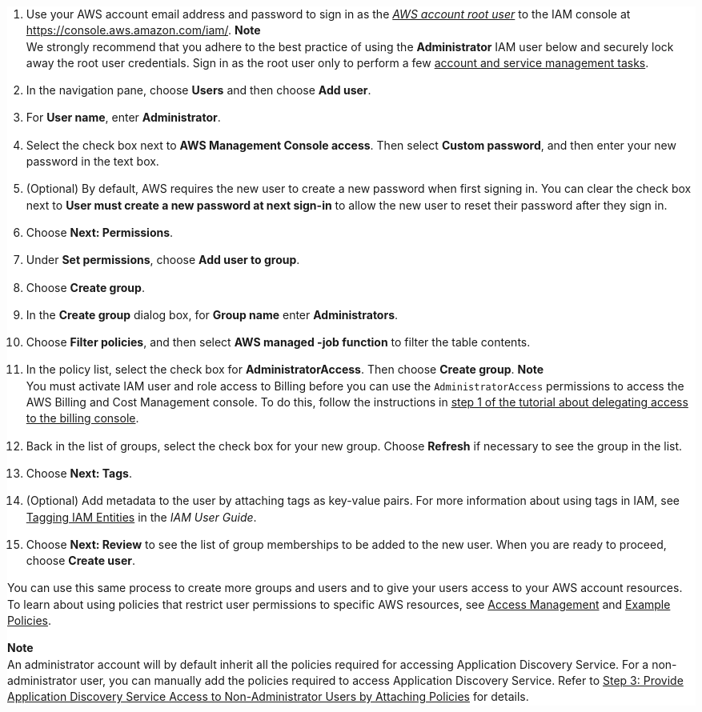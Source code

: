 1. Use your AWS account email address and password to sign in as the *[AWS account root user](https://docs.aws.amazon.com/IAM/latest/UserGuide/id_root-user.html)* to the IAM console at [https://console\.aws\.amazon\.com/iam/](https://console.aws.amazon.com/iam/)\.
**Note**  
We strongly recommend that you adhere to the best practice of using the **Administrator** IAM user below and securely lock away the root user credentials\. Sign in as the root user only to perform a few [account and service management tasks](https://docs.aws.amazon.com/general/latest/gr/aws_tasks-that-require-root.html)\.

1. In the navigation pane, choose **Users** and then choose **Add user**\.

1. For **User name**, enter **Administrator**\.

1. Select the check box next to **AWS Management Console access**\. Then select **Custom password**, and then enter your new password in the text box\.

1. \(Optional\) By default, AWS requires the new user to create a new password when first signing in\. You can clear the check box next to **User must create a new password at next sign\-in** to allow the new user to reset their password after they sign in\.

1. Choose **Next: Permissions**\.

1. Under **Set permissions**, choose **Add user to group**\.

1. Choose **Create group**\.

1. In the **Create group** dialog box, for **Group name** enter **Administrators**\.

1. Choose **Filter policies**, and then select **AWS managed \-job function** to filter the table contents\.

1. In the policy list, select the check box for **AdministratorAccess**\. Then choose **Create group**\.
**Note**  
You must activate IAM user and role access to Billing before you can use the `AdministratorAccess` permissions to access the AWS Billing and Cost Management console\. To do this, follow the instructions in [step 1 of the tutorial about delegating access to the billing console](https://docs.aws.amazon.com/IAM/latest/UserGuide/tutorial_billing.html)\.

1. Back in the list of groups, select the check box for your new group\. Choose **Refresh** if necessary to see the group in the list\.

1. Choose **Next: Tags**\.

1. \(Optional\) Add metadata to the user by attaching tags as key\-value pairs\. For more information about using tags in IAM, see [Tagging IAM Entities](https://docs.aws.amazon.com/IAM/latest/UserGuide/id_tags.html) in the *IAM User Guide*\.

1. Choose **Next: Review** to see the list of group memberships to be added to the new user\. When you are ready to proceed, choose **Create user**\.

You can use this same process to create more groups and users and to give your users access to your AWS account resources\. To learn about using policies that restrict user permissions to specific AWS resources, see [Access Management](https://docs.aws.amazon.com/IAM/latest/UserGuide/access.html) and [Example Policies](https://docs.aws.amazon.com/IAM/latest/UserGuide/access_policies_examples.html)\.

**Note**  
An administrator account will by default inherit all the policies required for accessing Application Discovery Service\.
For a non\-administrator user, you can manually add the policies required to access Application Discovery Service\. Refer to [Step 3: Provide Application Discovery Service Access to Non\-Administrator Users by Attaching Policies](#setting-up-user-policy) for details\.

